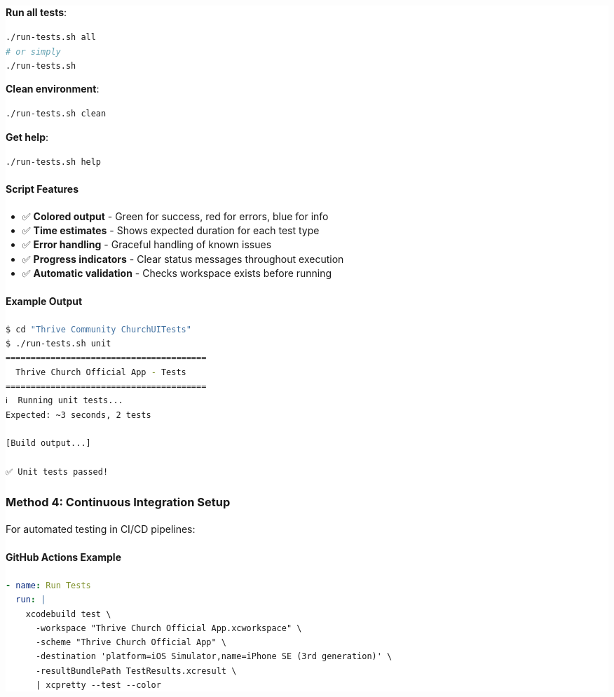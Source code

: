 **Run all tests**:
```bash
./run-tests.sh all
# or simply
./run-tests.sh
```

**Clean environment**:
```bash
./run-tests.sh clean
```

**Get help**:
```bash
./run-tests.sh help
```

#### Script Features
- ✅ **Colored output** - Green for success, red for errors, blue for info
- ✅ **Time estimates** - Shows expected duration for each test type
- ✅ **Error handling** - Graceful handling of known issues
- ✅ **Progress indicators** - Clear status messages throughout execution
- ✅ **Automatic validation** - Checks workspace exists before running

#### Example Output
```bash
$ cd "Thrive Community ChurchUITests"
$ ./run-tests.sh unit
========================================
  Thrive Church Official App - Tests
========================================
ℹ️  Running unit tests...
Expected: ~3 seconds, 2 tests

[Build output...]

✅ Unit tests passed!
```

### Method 4: Continuous Integration Setup

For automated testing in CI/CD pipelines:

#### GitHub Actions Example
```yaml
- name: Run Tests
  run: |
    xcodebuild test \
      -workspace "Thrive Church Official App.xcworkspace" \
      -scheme "Thrive Church Official App" \
      -destination 'platform=iOS Simulator,name=iPhone SE (3rd generation)' \
      -resultBundlePath TestResults.xcresult \
      | xcpretty --test --color
```
